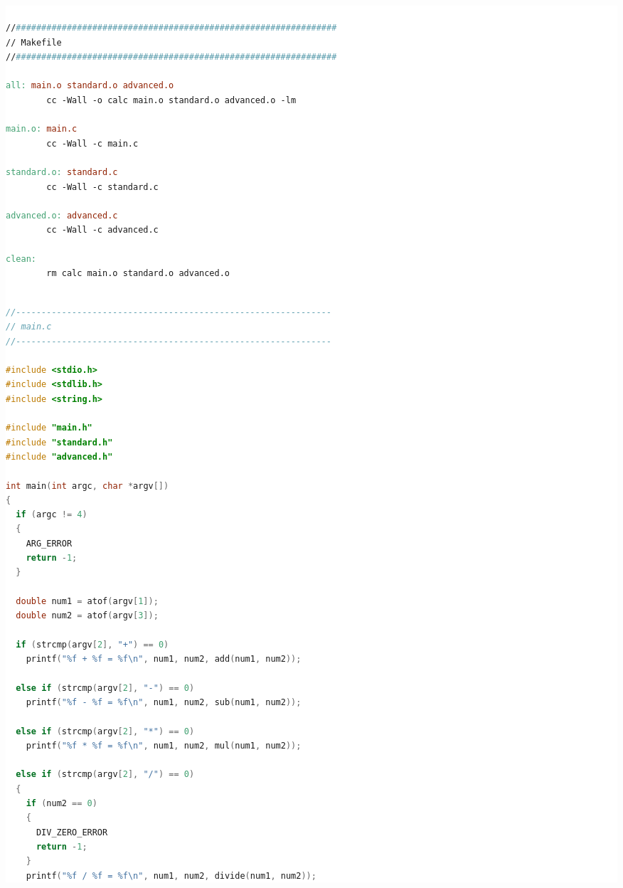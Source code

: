 
```Makefile

//###############################################################
// Makefile
//###############################################################

all: main.o standard.o advanced.o
		cc -Wall -o calc main.o standard.o advanced.o -lm

main.o: main.c
		cc -Wall -c main.c

standard.o: standard.c
		cc -Wall -c standard.c

advanced.o: advanced.c
		cc -Wall -c advanced.c

clean:
		rm calc main.o standard.o advanced.o
```

```C

//--------------------------------------------------------------
// main.c
//--------------------------------------------------------------

#include <stdio.h>
#include <stdlib.h>
#include <string.h>

#include "main.h"
#include "standard.h"
#include "advanced.h"

int main(int argc, char *argv[])
{
  if (argc != 4)
  {
    ARG_ERROR
    return -1;
  }

  double num1 = atof(argv[1]);
  double num2 = atof(argv[3]);

  if (strcmp(argv[2], "+") == 0)
    printf("%f + %f = %f\n", num1, num2, add(num1, num2));

  else if (strcmp(argv[2], "-") == 0)
    printf("%f - %f = %f\n", num1, num2, sub(num1, num2));

  else if (strcmp(argv[2], "*") == 0)
    printf("%f * %f = %f\n", num1, num2, mul(num1, num2));

  else if (strcmp(argv[2], "/") == 0)
  {
    if (num2 == 0)
    {
      DIV_ZERO_ERROR
      return -1;
    }
    printf("%f / %f = %f\n", num1, num2, divide(num1, num2));
```